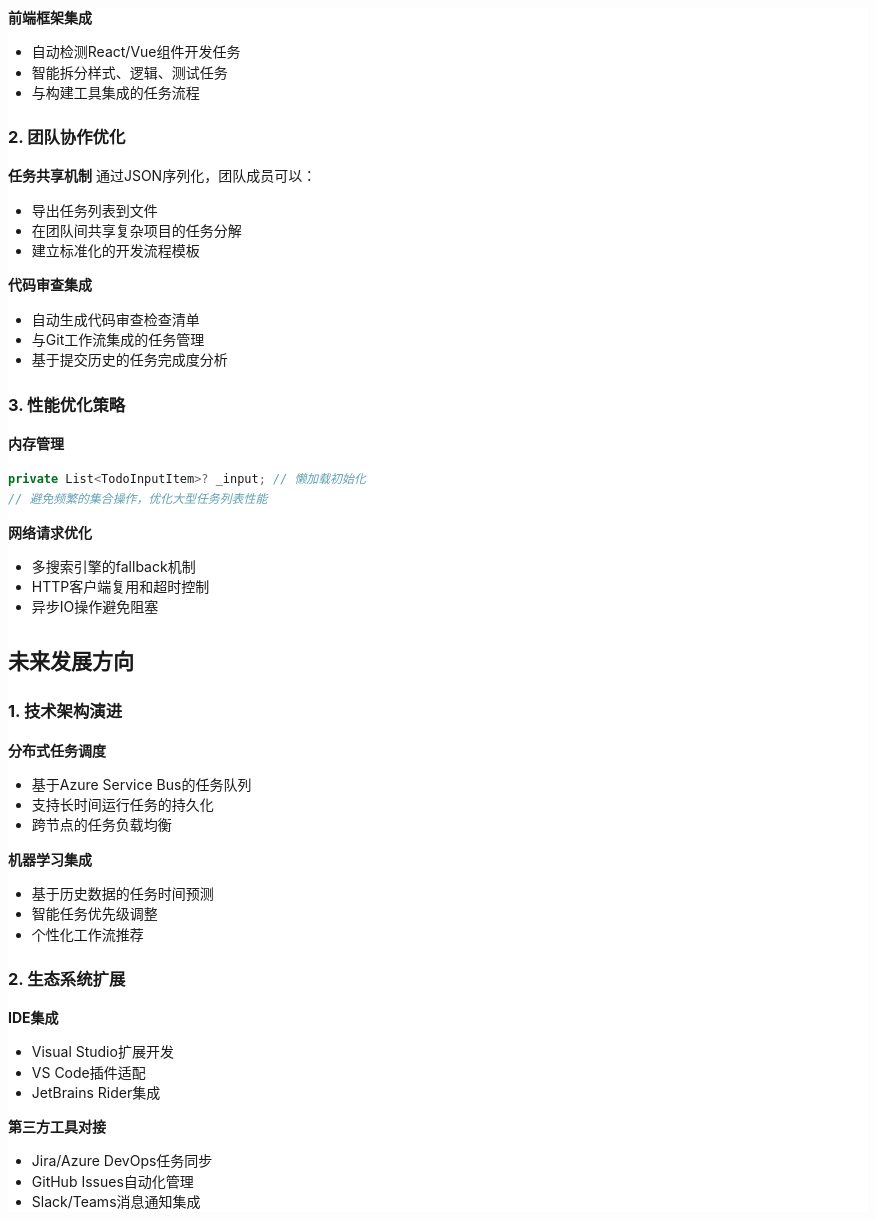 **前端框架集成**
- 自动检测React/Vue组件开发任务
- 智能拆分样式、逻辑、测试任务
- 与构建工具集成的任务流程

### 2. 团队协作优化

**任务共享机制**
通过JSON序列化，团队成员可以：
- 导出任务列表到文件
- 在团队间共享复杂项目的任务分解
- 建立标准化的开发流程模板

**代码审查集成**
- 自动生成代码审查检查清单
- 与Git工作流集成的任务管理
- 基于提交历史的任务完成度分析

### 3. 性能优化策略

**内存管理**
```csharp
private List<TodoInputItem>? _input; // 懒加载初始化
// 避免频繁的集合操作，优化大型任务列表性能
```

**网络请求优化**
- 多搜索引擎的fallback机制
- HTTP客户端复用和超时控制
- 异步IO操作避免阻塞

## 未来发展方向

### 1. 技术架构演进

**分布式任务调度**
- 基于Azure Service Bus的任务队列
- 支持长时间运行任务的持久化
- 跨节点的任务负载均衡

**机器学习集成**
- 基于历史数据的任务时间预测
- 智能任务优先级调整
- 个性化工作流推荐

### 2. 生态系统扩展

**IDE集成**
- Visual Studio扩展开发
- VS Code插件适配
- JetBrains Rider集成

**第三方工具对接**
- Jira/Azure DevOps任务同步
- GitHub Issues自动化管理
- Slack/Teams消息通知集成
